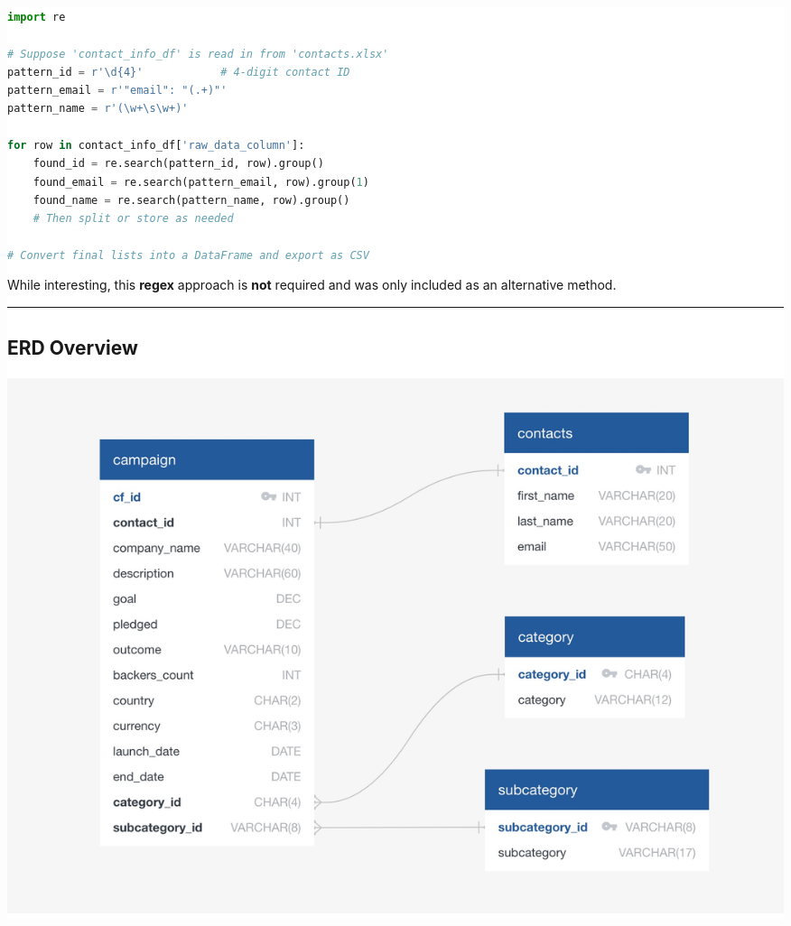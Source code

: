 ```python
import re

# Suppose 'contact_info_df' is read in from 'contacts.xlsx'
pattern_id = r'\d{4}'            # 4-digit contact ID
pattern_email = r'"email": "(.+)"'
pattern_name = r'(\w+\s\w+)'

for row in contact_info_df['raw_data_column']:
    found_id = re.search(pattern_id, row).group()
    found_email = re.search(pattern_email, row).group(1)
    found_name = re.search(pattern_name, row).group()
    # Then split or store as needed

# Convert final lists into a DataFrame and export as CSV
```

While interesting, this **regex** approach is **not** required and was only included as an alternative method.

---

## ERD Overview
![ERD Diagram](./ERD.jpg)
